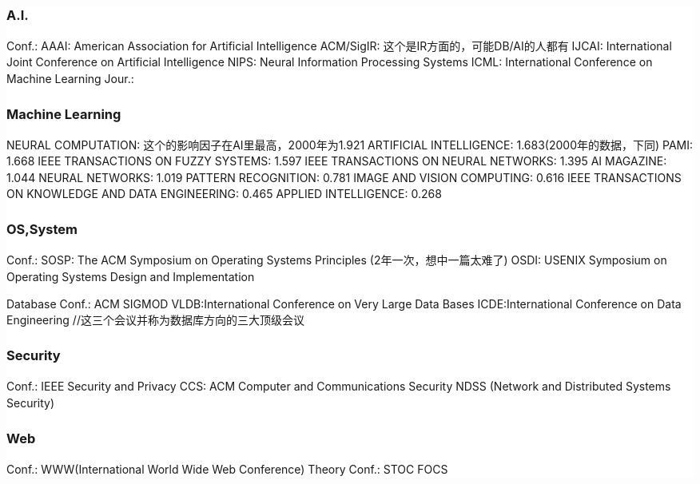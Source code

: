 ### A.I.

Conf.:
AAAI: American Association for Artificial Intelligence
ACM/SigIR: 这个是IR方面的，可能DB/AI的人都有
IJCAI: International Joint Conference on Artificial Intelligence
NIPS: Neural Information Processing Systems
ICML: International Conference on Machine Learning
Jour.:

### Machine Learning

NEURAL COMPUTATION: 这个的影响因子在AI里最高，2000年为1.921
ARTIFICIAL INTELLIGENCE: 1.683(2000年的数据，下同)
PAMI: 1.668
IEEE TRANSACTIONS ON FUZZY SYSTEMS: 1.597
IEEE TRANSACTIONS ON NEURAL NETWORKS: 1.395
AI MAGAZINE: 1.044
NEURAL NETWORKS: 1.019
PATTERN RECOGNITION: 0.781
IMAGE AND VISION COMPUTING: 0.616
IEEE TRANSACTIONS ON KNOWLEDGE AND DATA ENGINEERING: 0.465
APPLIED INTELLIGENCE: 0.268

### OS,System

Conf.:
SOSP: The ACM Symposium on Operating Systems Principles
(2年一次，想中一篇太难了)
OSDI: USENIX Symposium on Operating Systems Design and Implementation

Database
Conf.:
ACM SIGMOD
VLDB:International Conference on Very Large Data Bases
ICDE:International Conference on Data Engineering
//这三个会议并称为数据库方向的三大顶级会议

### Security

Conf.:
IEEE Security and Privacy
CCS: ACM Computer and Communications Security
NDSS (Network and Distributed Systems Security)

### Web

Conf.:
WWW(International World Wide Web Conference)
Theory
Conf.:
STOC
FOCS
